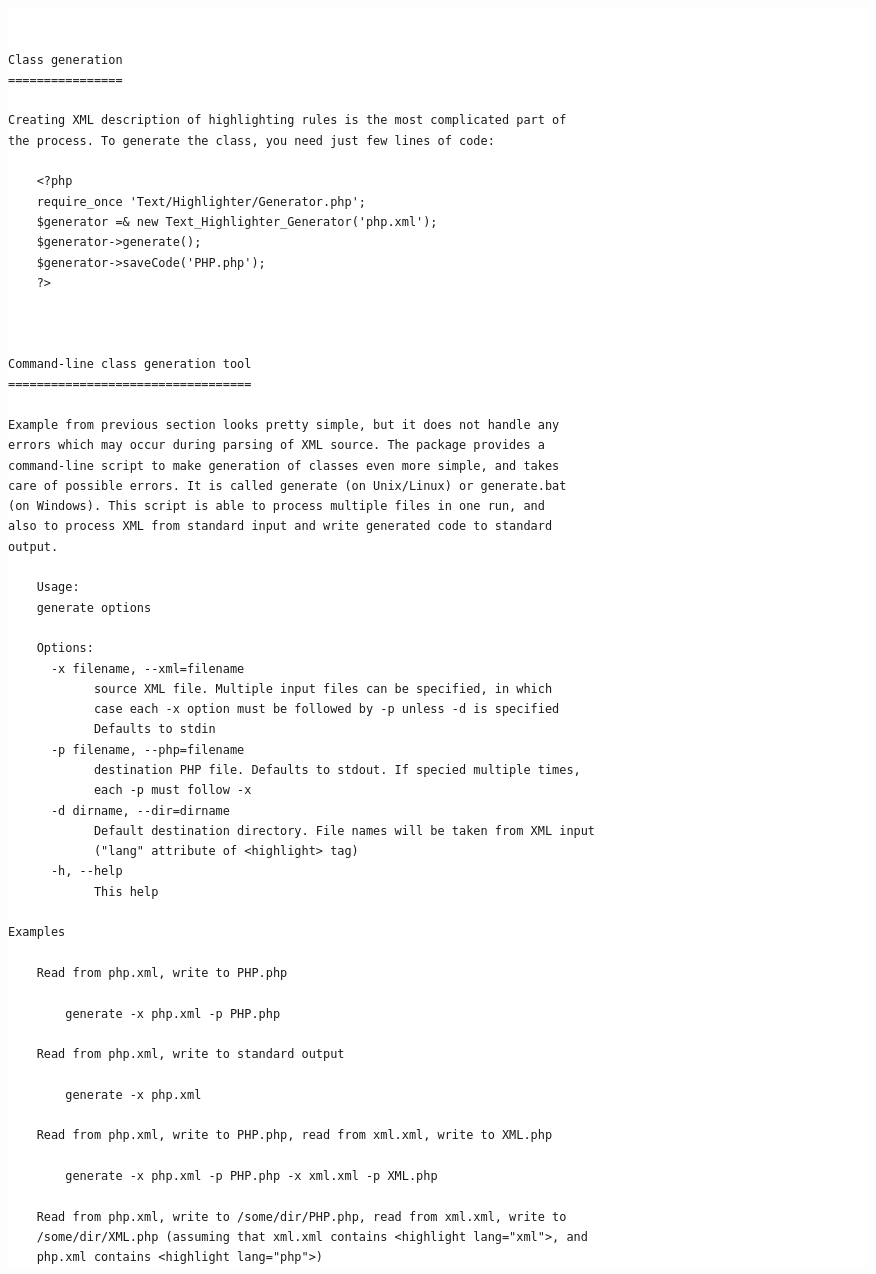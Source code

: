 ```


Class generation
================

Creating XML description of highlighting rules is the most complicated part of
the process. To generate the class, you need just few lines of code:

    <?php
    require_once 'Text/Highlighter/Generator.php';
    $generator =& new Text_Highlighter_Generator('php.xml');
    $generator->generate();
    $generator->saveCode('PHP.php');
    ?>



Command-line class generation tool
==================================

Example from previous section looks pretty simple, but it does not handle any
errors which may occur during parsing of XML source. The package provides a
command-line script to make generation of classes even more simple, and takes
care of possible errors. It is called generate (on Unix/Linux) or generate.bat
(on Windows). This script is able to process multiple files in one run, and
also to process XML from standard input and write generated code to standard
output.

    Usage:
    generate options

    Options:
      -x filename, --xml=filename
            source XML file. Multiple input files can be specified, in which
            case each -x option must be followed by -p unless -d is specified
            Defaults to stdin
      -p filename, --php=filename
            destination PHP file. Defaults to stdout. If specied multiple times,
            each -p must follow -x
      -d dirname, --dir=dirname
            Default destination directory. File names will be taken from XML input
            ("lang" attribute of <highlight> tag)
      -h, --help
            This help

Examples

    Read from php.xml, write to PHP.php

        generate -x php.xml -p PHP.php

    Read from php.xml, write to standard output

        generate -x php.xml

    Read from php.xml, write to PHP.php, read from xml.xml, write to XML.php

        generate -x php.xml -p PHP.php -x xml.xml -p XML.php

    Read from php.xml, write to /some/dir/PHP.php, read from xml.xml, write to
    /some/dir/XML.php (assuming that xml.xml contains <highlight lang="xml">, and
    php.xml contains <highlight lang="php">)

```